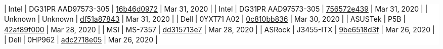 | Intel         | DG31PR AAD97573-305         | [16b46d0972](https://linux-hardware.org/?probe=16b46d0972) | Mar 31, 2020 |
| Intel         | DG31PR AAD97573-305         | [756572e439](https://linux-hardware.org/?probe=756572e439) | Mar 31, 2020 |
| Unknown       | Unknown                     | [df51a87843](https://linux-hardware.org/?probe=df51a87843) | Mar 31, 2020 |
| Dell          | 0YXT71 A02                  | [0c810bb836](https://linux-hardware.org/?probe=0c810bb836) | Mar 30, 2020 |
| ASUSTek       | P5B                         | [42af89f000](https://linux-hardware.org/?probe=42af89f000) | Mar 28, 2020 |
| MSI           | MS-7357                     | [dd315713e7](https://linux-hardware.org/?probe=dd315713e7) | Mar 28, 2020 |
| ASRock        | J3455-ITX                   | [9be6518d3f](https://linux-hardware.org/?probe=9be6518d3f) | Mar 26, 2020 |
| Dell          | 0HP962                      | [adc2718e05](https://linux-hardware.org/?probe=adc2718e05) | Mar 26, 2020 |
